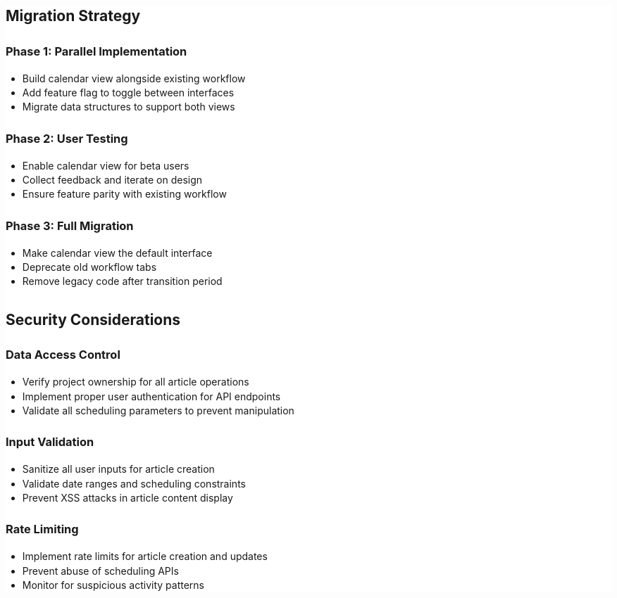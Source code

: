 ## Migration Strategy

### Phase 1: Parallel Implementation
- Build calendar view alongside existing workflow
- Add feature flag to toggle between interfaces
- Migrate data structures to support both views

### Phase 2: User Testing
- Enable calendar view for beta users
- Collect feedback and iterate on design
- Ensure feature parity with existing workflow

### Phase 3: Full Migration
- Make calendar view the default interface
- Deprecate old workflow tabs
- Remove legacy code after transition period

## Security Considerations

### Data Access Control
- Verify project ownership for all article operations
- Implement proper user authentication for API endpoints
- Validate all scheduling parameters to prevent manipulation

### Input Validation
- Sanitize all user inputs for article creation
- Validate date ranges and scheduling constraints
- Prevent XSS attacks in article content display

### Rate Limiting
- Implement rate limits for article creation and updates
- Prevent abuse of scheduling APIs
- Monitor for suspicious activity patterns